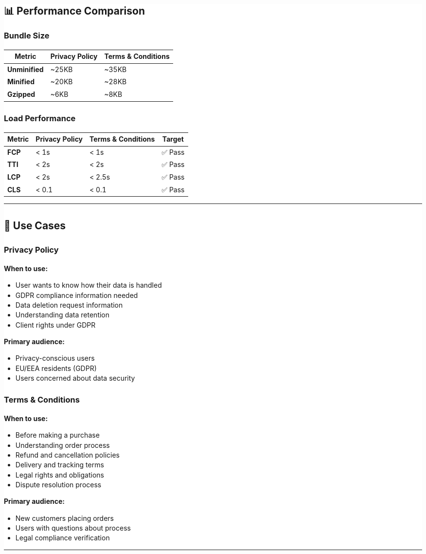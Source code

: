 
## 📊 Performance Comparison

### Bundle Size
| Metric | Privacy Policy | Terms & Conditions |
|--------|---------------|-------------------|
| **Unminified** | ~25KB | ~35KB |
| **Minified** | ~20KB | ~28KB |
| **Gzipped** | ~6KB | ~8KB |

### Load Performance
| Metric | Privacy Policy | Terms & Conditions | Target |
|--------|---------------|-------------------|--------|
| **FCP** | < 1s | < 1s | ✅ Pass |
| **TTI** | < 2s | < 2s | ✅ Pass |
| **LCP** | < 2s | < 2.5s | ✅ Pass |
| **CLS** | < 0.1 | < 0.1 | ✅ Pass |

---

## 🎯 Use Cases

### Privacy Policy
**When to use:**
- User wants to know how their data is handled
- GDPR compliance information needed
- Data deletion request information
- Understanding data retention
- Client rights under GDPR

**Primary audience:**
- Privacy-conscious users
- EU/EEA residents (GDPR)
- Users concerned about data security

### Terms & Conditions
**When to use:**
- Before making a purchase
- Understanding order process
- Refund and cancellation policies
- Delivery and tracking terms
- Legal rights and obligations
- Dispute resolution process

**Primary audience:**
- New customers placing orders
- Users with questions about process
- Legal compliance verification

---